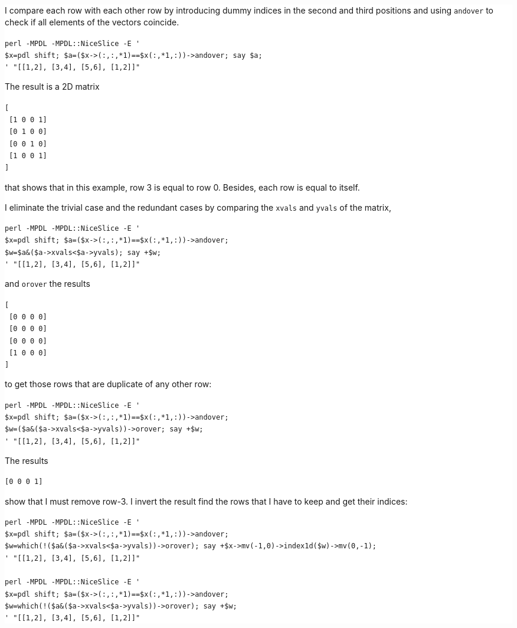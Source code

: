 I compare each row with each other row by introducing dummy
indices in the second and third positions and using `andover` to check
if all  elements of the vectors coincide.

    perl -MPDL -MPDL::NiceSlice -E '
    $x=pdl shift; $a=($x->(:,:,*1)==$x(:,*1,:))->andover; say $a;
    ' "[[1,2], [3,4], [5,6], [1,2]]"

The result is a 2D matrix


    [
     [1 0 0 1]
     [0 1 0 0]
     [0 0 1 0]
     [1 0 0 1]
    ]

that shows that in this example, row 3 is equal to row 0. Besides,
each row is equal to itself.

I eliminate the trivial case and the redundant cases by comparing the
`xvals` and `yvals` of the matrix,

    perl -MPDL -MPDL::NiceSlice -E '
    $x=pdl shift; $a=($x->(:,:,*1)==$x(:,*1,:))->andover;
    $w=$a&($a->xvals<$a->yvals); say +$w;
    ' "[[1,2], [3,4], [5,6], [1,2]]"

and `orover` the results


    [
     [0 0 0 0]
     [0 0 0 0]
     [0 0 0 0]
     [1 0 0 0]
    ]

to get those rows that are duplicate of any other row:

    perl -MPDL -MPDL::NiceSlice -E '
    $x=pdl shift; $a=($x->(:,:,*1)==$x(:,*1,:))->andover;
    $w=($a&($a->xvals<$a->yvals))->orover; say +$w;
    ' "[[1,2], [3,4], [5,6], [1,2]]"

The results

    [0 0 0 1]

show that I must remove row-3. I invert the result find the rows that
I have to keep and get their indices:

    perl -MPDL -MPDL::NiceSlice -E '
    $x=pdl shift; $a=($x->(:,:,*1)==$x(:,*1,:))->andover;
    $w=which(!($a&($a->xvals<$a->yvals))->orover); say +$x->mv(-1,0)->index1d($w)->mv(0,-1);
    ' "[[1,2], [3,4], [5,6], [1,2]]"

    perl -MPDL -MPDL::NiceSlice -E '
    $x=pdl shift; $a=($x->(:,:,*1)==$x(:,*1,:))->andover;
    $w=which(!($a&($a->xvals<$a->yvals))->orover); say +$w;
    ' "[[1,2], [3,4], [5,6], [1,2]]"
